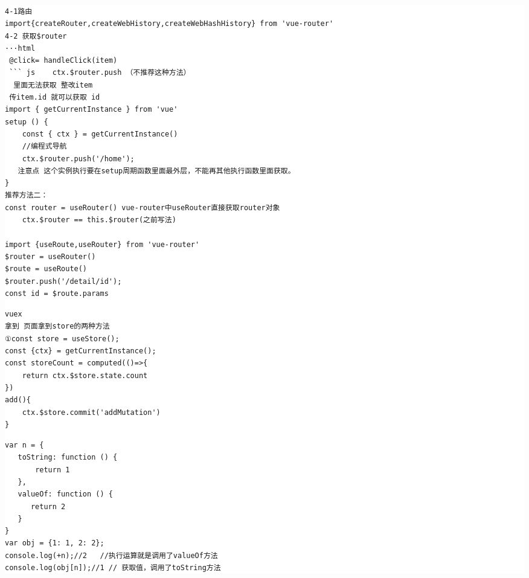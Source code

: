 ````
4-1路由
import{createRouter,createWebHistory,createWebHashHistory} from 'vue-router'
4-2 获取$router
···html
 @click= handleClick(item)
 ``` js    ctx.$router.push （不推荐这种方法）
  里面无法获取 整改item 
 传item.id 就可以获取 id
import { getCurrentInstance } from 'vue'
setup () {
    const { ctx } = getCurrentInstance()
    //编程式导航
    ctx.$router.push('/home');
   注意点 这个实例执行要在setup周期函数里面最外层，不能再其他执行函数里面获取。 
}
推荐方法二： 
const router = useRouter() vue-router中useRouter直接获取router对象
    ctx.$router == this.$router(之前写法)
    
import {useRoute,useRouter} from 'vue-router'
$router = useRouter()
$route = useRoute()
$router.push('/detail/id');
const id = $route.params
````

````
vuex
拿到 页面拿到store的两种方法
①const store = useStore();
const {ctx} = getCurrentInstance();
const storeCount = computed(()=>{
    return ctx.$store.state.count
})
add(){
    ctx.$store.commit('addMutation')
}
````

`````
var n = { 
   toString: function () { 
       return 1 
   }, 
   valueOf: function () {  
      return 2 
   }
}
var obj = {1: 1, 2: 2};
console.log(+n);//2   //执行运算就是调用了valueOf方法
console.log(obj[n]);//1 // 获取值，调用了toString方法  
`````
